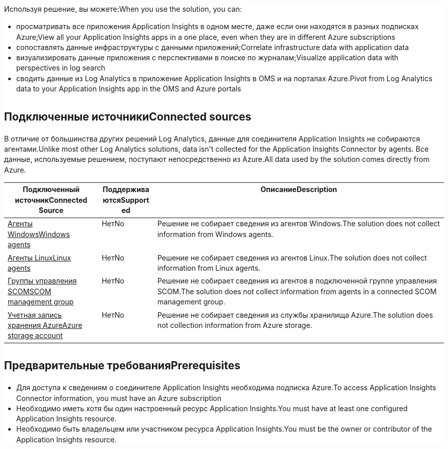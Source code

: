 <span data-ttu-id="5f3b5-110">Используя решение, вы можете:</span><span class="sxs-lookup"><span data-stu-id="5f3b5-110">When you use the solution, you can:</span></span>

- <span data-ttu-id="5f3b5-111">просматривать все приложения Application Insights в одном месте, даже если они находятся в разных подписках Azure;</span><span class="sxs-lookup"><span data-stu-id="5f3b5-111">View all your Application Insights apps in a one place, even when they are in different Azure subscriptions</span></span>
- <span data-ttu-id="5f3b5-112">сопоставлять данные инфраструктуры с данными приложений;</span><span class="sxs-lookup"><span data-stu-id="5f3b5-112">Correlate infrastructure data with application data</span></span>
- <span data-ttu-id="5f3b5-113">визуализировать данные приложения с перспективами в поиске по журналам;</span><span class="sxs-lookup"><span data-stu-id="5f3b5-113">Visualize application data with perspectives in log search</span></span>
- <span data-ttu-id="5f3b5-114">сводить данные из Log Analytics в приложение Application Insights в OMS и на порталах Azure.</span><span class="sxs-lookup"><span data-stu-id="5f3b5-114">Pivot from Log Analytics data to your Application Insights app in the OMS and Azure portals</span></span>

## <a name="connected-sources"></a><span data-ttu-id="5f3b5-115">Подключенные источники</span><span class="sxs-lookup"><span data-stu-id="5f3b5-115">Connected sources</span></span>

<span data-ttu-id="5f3b5-116">В отличие от большинства других решений Log Analytics, данные для соединителя Application Insights не собираются агентами.</span><span class="sxs-lookup"><span data-stu-id="5f3b5-116">Unlike most other Log Analytics solutions, data isn't collected for the Application Insights Connector by agents.</span></span> <span data-ttu-id="5f3b5-117">Все данные, используемые решением, поступают непосредственно из Azure.</span><span class="sxs-lookup"><span data-stu-id="5f3b5-117">All data used by the solution comes directly from Azure.</span></span>

| <span data-ttu-id="5f3b5-118">Подключенный источник</span><span class="sxs-lookup"><span data-stu-id="5f3b5-118">Connected Source</span></span> | <span data-ttu-id="5f3b5-119">Поддерживаются</span><span class="sxs-lookup"><span data-stu-id="5f3b5-119">Supported</span></span> | <span data-ttu-id="5f3b5-120">Описание</span><span class="sxs-lookup"><span data-stu-id="5f3b5-120">Description</span></span> |
| --- | --- | --- |
| [<span data-ttu-id="5f3b5-121">Агенты Windows</span><span class="sxs-lookup"><span data-stu-id="5f3b5-121">Windows agents</span></span>](log-analytics-windows-agents.md) | <span data-ttu-id="5f3b5-122">Нет</span><span class="sxs-lookup"><span data-stu-id="5f3b5-122">No</span></span> | <span data-ttu-id="5f3b5-123">Решение не собирает сведения из агентов Windows.</span><span class="sxs-lookup"><span data-stu-id="5f3b5-123">The solution does not collect information from Windows agents.</span></span> |
| [<span data-ttu-id="5f3b5-124">Агенты Linux</span><span class="sxs-lookup"><span data-stu-id="5f3b5-124">Linux agents</span></span>](log-analytics-linux-agents.md) | <span data-ttu-id="5f3b5-125">Нет</span><span class="sxs-lookup"><span data-stu-id="5f3b5-125">No</span></span> | <span data-ttu-id="5f3b5-126">Решение не собирает сведения из агентов Linux.</span><span class="sxs-lookup"><span data-stu-id="5f3b5-126">The solution does not collect information from Linux agents.</span></span> |
| [<span data-ttu-id="5f3b5-127">Группы управления SCOM</span><span class="sxs-lookup"><span data-stu-id="5f3b5-127">SCOM management group</span></span>](log-analytics-om-agents.md) | <span data-ttu-id="5f3b5-128">Нет</span><span class="sxs-lookup"><span data-stu-id="5f3b5-128">No</span></span> | <span data-ttu-id="5f3b5-129">Решение не собирает сведения из агентов в подключенной группе управления SCOM.</span><span class="sxs-lookup"><span data-stu-id="5f3b5-129">The solution does not collect information from agents in a connected SCOM management group.</span></span> |
| [<span data-ttu-id="5f3b5-130">Учетная запись хранения Azure</span><span class="sxs-lookup"><span data-stu-id="5f3b5-130">Azure storage account</span></span>](log-analytics-azure-storage.md) | <span data-ttu-id="5f3b5-131">Нет</span><span class="sxs-lookup"><span data-stu-id="5f3b5-131">No</span></span> | <span data-ttu-id="5f3b5-132">Решение не собирает сведения из службы хранилища Azure.</span><span class="sxs-lookup"><span data-stu-id="5f3b5-132">The solution does not collection information from Azure storage.</span></span> |

## <a name="prerequisites"></a><span data-ttu-id="5f3b5-133">Предварительные требования</span><span class="sxs-lookup"><span data-stu-id="5f3b5-133">Prerequisites</span></span>

- <span data-ttu-id="5f3b5-134">Для доступа к сведениям о соединителе Application Insights необходима подписка Azure.</span><span class="sxs-lookup"><span data-stu-id="5f3b5-134">To access Application Insights Connector information, you must have an Azure subscription</span></span>
- <span data-ttu-id="5f3b5-135">Необходимо иметь хотя бы один настроенный ресурс Application Insights.</span><span class="sxs-lookup"><span data-stu-id="5f3b5-135">You must have at least one configured Application Insights resource.</span></span>
- <span data-ttu-id="5f3b5-136">Необходимо быть владельцем или участником ресурса Application Insights.</span><span class="sxs-lookup"><span data-stu-id="5f3b5-136">You must be the owner or contributor of the Application Insights resource.</span></span>
